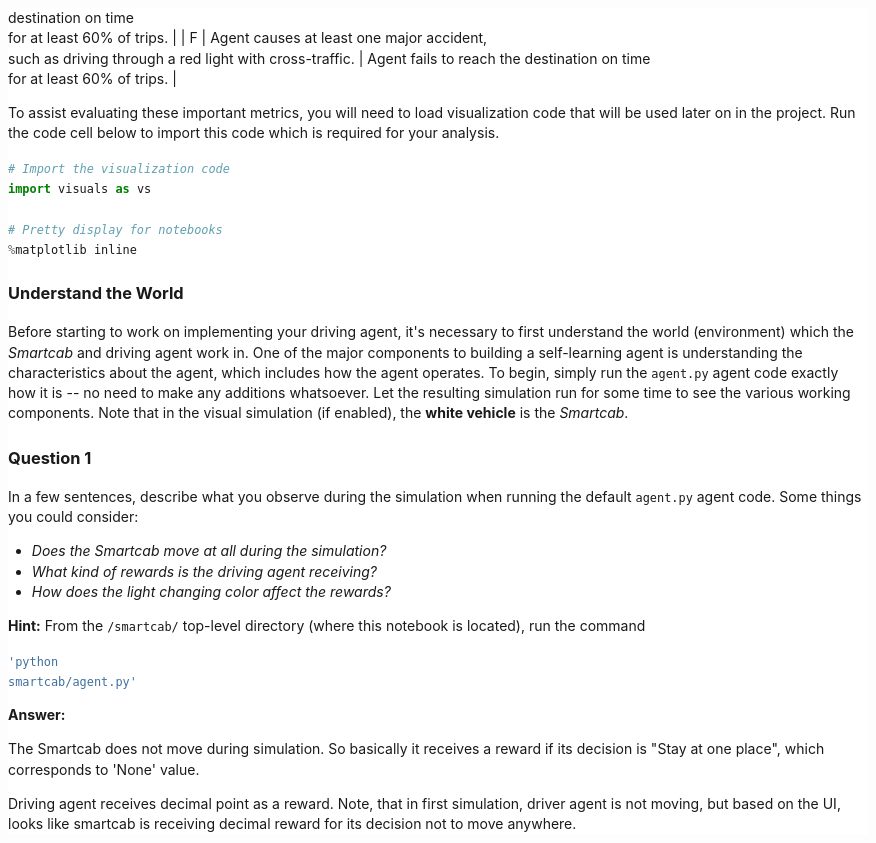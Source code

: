 destination on time<br />for at least 60% of trips. |
|   F   	|  Agent causes
at least one major accident,<br />such as driving through a red light with
cross-traffic.      	| Agent fails to reach the destination on time<br />for at
least 60% of trips. |

To assist evaluating these important metrics, you will
need to load visualization code that will be used later on in the project. Run
the code cell below to import this code which is required for your analysis.

```python
# Import the visualization code
import visuals as vs

# Pretty display for notebooks
%matplotlib inline
```

### Understand the World
Before starting to work on implementing your driving
agent, it's necessary to first understand the world (environment) which the
*Smartcab* and driving agent work in. One of the major components to building a
self-learning agent is understanding the characteristics about the agent, which
includes how the agent operates. To begin, simply run the `agent.py` agent code
exactly how it is -- no need to make any additions whatsoever. Let the resulting
simulation run for some time to see the various working components. Note that in
the visual simulation (if enabled), the **white vehicle** is the *Smartcab*.

### Question 1
In a few sentences, describe what you observe during the
simulation when running the default `agent.py` agent code. Some things you could
consider:
- *Does the Smartcab move at all during the simulation?*
- *What kind
of rewards is the driving agent receiving?*
- *How does the light changing color
affect the rewards?*  

**Hint:** From the `/smartcab/` top-level directory
(where this notebook is located), run the command 
```bash
'python
smartcab/agent.py'
```

**Answer:**

The Smartcab does not move during simulation. So basically it
receives a reward if its decision is "Stay at one place", which corresponds to
'None' value.

Driving agent receives decimal point as a reward. Note, that in
first simulation, driver agent is not moving, but based on the UI, looks like
smartcab is receiving decimal reward for its decision not to move anywhere.
